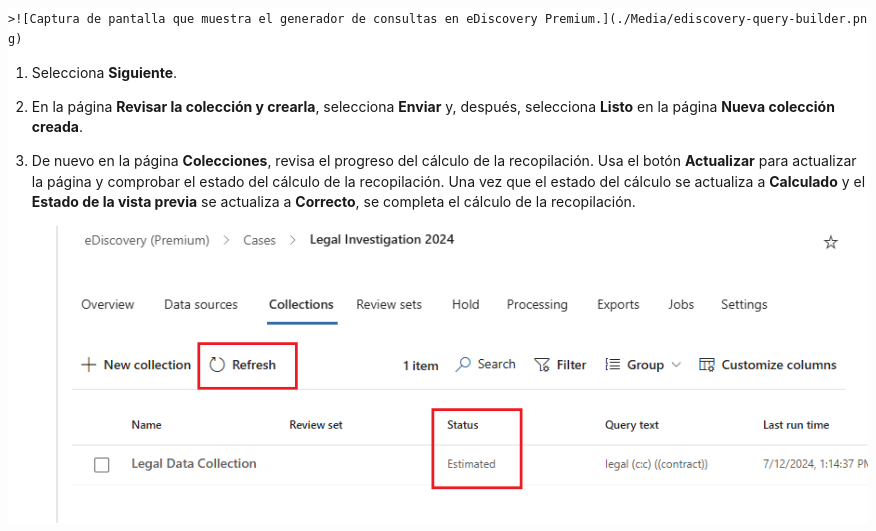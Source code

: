     >![Captura de pantalla que muestra el generador de consultas en eDiscovery Premium.](./Media/ediscovery-query-builder.png)

1. Selecciona **Siguiente**.
1. En la página **Revisar la colección y crearla**, selecciona **Enviar** y, después, selecciona **Listo** en la página **Nueva colección creada**.
1. De nuevo en la página **Colecciones**, revisa el progreso del cálculo de la recopilación. Usa el botón **Actualizar** para actualizar la página y comprobar el estado del cálculo de la recopilación. Una vez que el estado del cálculo se actualiza a **Calculado** y el **Estado de la vista previa** se actualiza a **Correcto**, se completa el cálculo de la recopilación.

    >![Captura de pantalla que muestra el botón Actualizar y el estado del cálculo de la recopilación.](./Media/collection-estimate-status.png)
